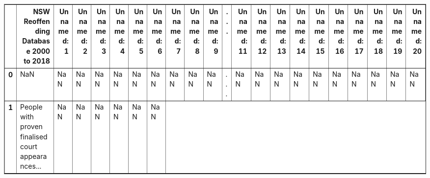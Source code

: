 


<div>
<table border="1" class="dataframe">
  <thead>
    <tr style="text-align: right;">
      <th></th>
      <th>NSW Reoffending Database 2000 to 2018</th>
      <th>Unnamed: 1</th>
      <th>Unnamed: 2</th>
      <th>Unnamed: 3</th>
      <th>Unnamed: 4</th>
      <th>Unnamed: 5</th>
      <th>Unnamed: 6</th>
      <th>Unnamed: 7</th>
      <th>Unnamed: 8</th>
      <th>Unnamed: 9</th>
      <th>...</th>
      <th>Unnamed: 11</th>
      <th>Unnamed: 12</th>
      <th>Unnamed: 13</th>
      <th>Unnamed: 14</th>
      <th>Unnamed: 15</th>
      <th>Unnamed: 16</th>
      <th>Unnamed: 17</th>
      <th>Unnamed: 18</th>
      <th>Unnamed: 19</th>
      <th>Unnamed: 20</th>
    </tr>
  </thead>
  <tbody>
    <tr>
      <th>0</th>
      <td>NaN</td>
      <td>NaN</td>
      <td>NaN</td>
      <td>NaN</td>
      <td>NaN</td>
      <td>NaN</td>
      <td>NaN</td>
      <td>NaN</td>
      <td>NaN</td>
      <td>NaN</td>
      <td>...</td>
      <td>NaN</td>
      <td>NaN</td>
      <td>NaN</td>
      <td>NaN</td>
      <td>NaN</td>
      <td>NaN</td>
      <td>NaN</td>
      <td>NaN</td>
      <td>NaN</td>
      <td>NaN</td>
    </tr>
    <tr>
      <th>1</th>
      <td>People with proven finalised court appearances...</td>
      <td>NaN</td>
      <td>NaN</td>
      <td>NaN</td>
      <td>NaN</td>
      <td>NaN</td>
      <td>NaN</td>